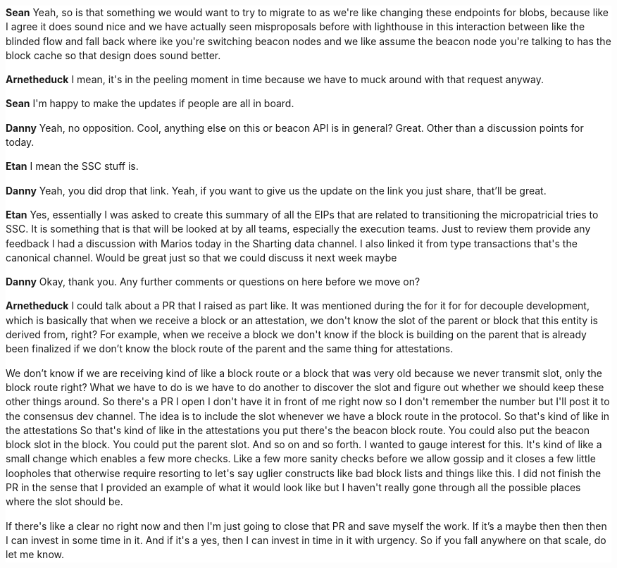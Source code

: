**Sean**
Yeah, so is that something we would want to try to migrate to as we're like changing these endpoints for blobs, because like I agree it does sound nice and we have actually seen misproposals before with lighthouse in this interaction between like the blinded flow and fall back where ike you're switching beacon nodes and we like assume the beacon node you're talking to has the block cache so that design does sound better. 

**Arnetheduck**
I mean, it's in the peeling moment in time because we have to muck around with that request anyway. 

**Sean**
I'm happy to make the updates if people are all in board. 

**Danny**
Yeah, no opposition. Cool, anything else on this or beacon API is in general? Great. Other than a discussion points for today. 

**Etan**
I mean the SSC stuff is. 

**Danny**
Yeah, you did drop that link. Yeah, if you want to give us the update on the link you just share, that’ll be great. 

**Etan**
Yes, essentially I was asked to create this summary of all the EIPs that are related to transitioning the micropatricial tries to SSC. It is something that is that will be looked at by all teams, especially the execution teams. Just to review them provide any feedback I had a discussion with Marios today in the Sharting data channel. I also linked it from type transactions that's the canonical channel. Would be great just so that we could discuss it next week maybe

**Danny**
Okay, thank you. Any further comments or questions on here before we move on? 

**Arnetheduck**
I could talk about a PR that I raised as part like. It was mentioned during the for it for for decouple development, which is basically that when we receive a block or an attestation, we don't know the slot of the parent or block that this entity is derived from, right? For example, when we receive a block we don't know if the block is building on the parent that is already been finalized if we don’t know the block route of the parent and the same thing for attestations. 

We don’t know if we are receiving kind of like a block route or a block that was very old because we never transmit slot, only the block route right? What we have to do is we have to do another to discover the slot and figure out whether we should keep these other things around. So there's a PR I open I don't have it in front of me right now so I don't remember the number but I'll post it to the consensus dev channel. The idea is to include the slot whenever we have a block route in the protocol. So that's kind of like in the attestations So that's kind of like in the attestations you put there's the beacon block route. You could also put the beacon block slot in the block. You could put the parent slot. And so on and so forth. I wanted to gauge interest for this. It's kind of like a small change which enables a few more checks. Like a few more sanity checks before we allow gossip and it closes a few little loopholes that otherwise require resorting to let's say uglier constructs like bad block lists and things like this. I did not finish the PR in the sense that I provided an example of what it would look like but I haven't really gone through all the possible places where the slot should be. 

If there's like a clear no right now and then I'm just going to close that PR and save myself the work. If it’s a maybe then then then I can invest in some time in it. And if it's a yes, then I can invest in time in it with urgency. So if you fall anywhere on that scale, do let me know. 
